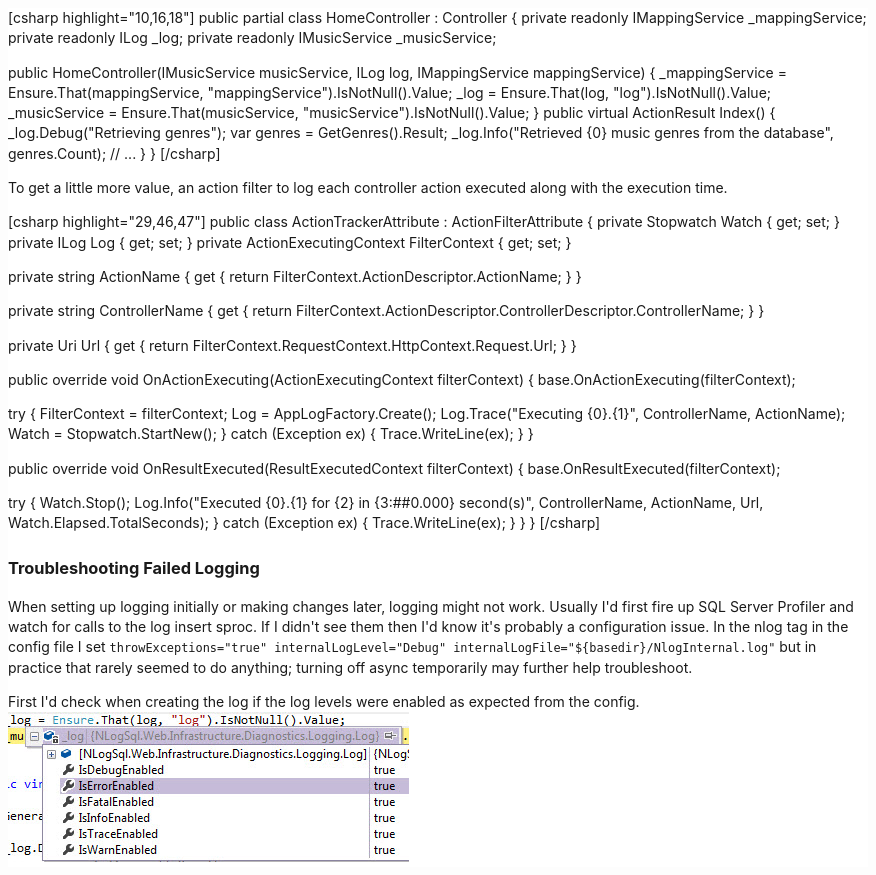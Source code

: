\[csharp highlight="10,16,18"\] public partial class HomeController : Controller { private readonly IMappingService \_mappingService; private readonly ILog \_log; private readonly IMusicService \_musicService;

public HomeController(IMusicService musicService, ILog log, IMappingService mappingService) { \_mappingService = Ensure.That(mappingService, "mappingService").IsNotNull().Value; \_log = Ensure.That(log, "log").IsNotNull().Value; \_musicService = Ensure.That(musicService, "musicService").IsNotNull().Value; } public virtual ActionResult Index() { \_log.Debug("Retrieving genres"); var genres = GetGenres().Result; \_log.Info("Retrieved {0} music genres from the database", genres.Count); // ... } } \[/csharp\]

To get a little more value, an action filter to log each controller action executed along with the execution time.  

\[csharp highlight="29,46,47"\] public class ActionTrackerAttribute : ActionFilterAttribute { private Stopwatch Watch { get; set; } private ILog Log { get; set; } private ActionExecutingContext FilterContext { get; set; }

private string ActionName { get { return FilterContext.ActionDescriptor.ActionName; } }

private string ControllerName { get { return FilterContext.ActionDescriptor.ControllerDescriptor.ControllerName; } }

private Uri Url { get { return FilterContext.RequestContext.HttpContext.Request.Url; } }

public override void OnActionExecuting(ActionExecutingContext filterContext) { base.OnActionExecuting(filterContext);

try { FilterContext = filterContext; Log = AppLogFactory.Create<ActionTrackerAttribute>(); Log.Trace("Executing {0}.{1}", ControllerName, ActionName); Watch = Stopwatch.StartNew(); } catch (Exception ex) { Trace.WriteLine(ex); } }

public override void OnResultExecuted(ResultExecutedContext filterContext) { base.OnResultExecuted(filterContext);

try { Watch.Stop(); Log.Info("Executed {0}.{1} for {2} in {3:##0.000} second(s)", ControllerName, ActionName, Url, Watch.Elapsed.TotalSeconds); } catch (Exception ex) { Trace.WriteLine(ex); } } } \[/csharp\]  

### Troubleshooting Failed Logging

When setting up logging initially or making changes later, logging might not work. Usually I'd first fire up SQL Server Profiler and watch for calls to the log insert sproc. If I didn't see them then I'd know it's probably a configuration issue. In the nlog tag in the config file I set `throwExceptions="true" internalLogLevel="Debug" internalLogFile="${basedir}/NlogInternal.log"` but in practice that rarely seemed to do anything; turning off async temporarily may further help troubleshoot.  
  

First I'd check when creating the log if the log levels were enabled as expected from the config.  
![](images/LogWatch.jpg)  
  